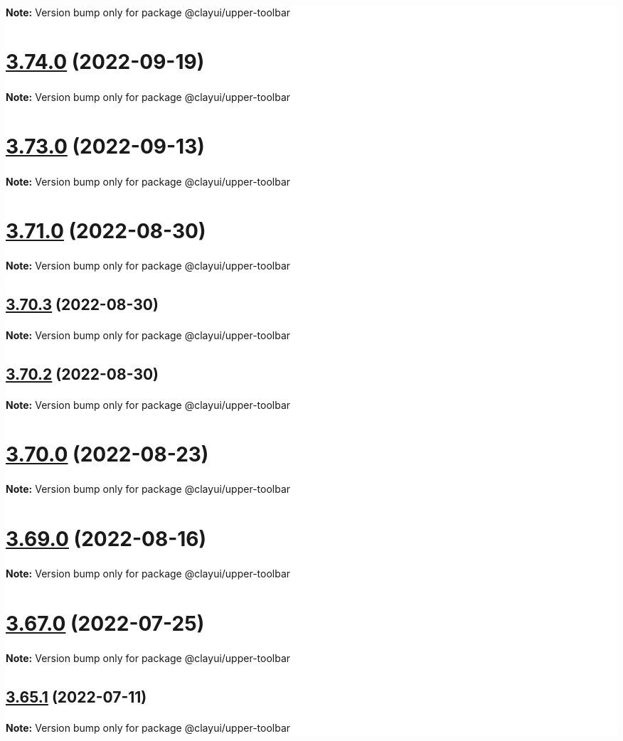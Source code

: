**Note:** Version bump only for package @clayui/upper-toolbar

# [3.74.0](https://github.com/liferay/clay/compare/v3.73.0...v3.74.0) (2022-09-19)

**Note:** Version bump only for package @clayui/upper-toolbar

# [3.73.0](https://github.com/liferay/clay/compare/v3.72.0...v3.73.0) (2022-09-13)

**Note:** Version bump only for package @clayui/upper-toolbar

# [3.71.0](https://github.com/liferay/clay/compare/v3.70.3...v3.71.0) (2022-08-30)

**Note:** Version bump only for package @clayui/upper-toolbar

## [3.70.3](https://github.com/liferay/clay/compare/v3.70.2...v3.70.3) (2022-08-30)

**Note:** Version bump only for package @clayui/upper-toolbar

## [3.70.2](https://github.com/liferay/clay/compare/v3.70.1...v3.70.2) (2022-08-30)

**Note:** Version bump only for package @clayui/upper-toolbar

# [3.70.0](https://github.com/liferay/clay/compare/v3.69.0...v3.70.0) (2022-08-23)

**Note:** Version bump only for package @clayui/upper-toolbar

# [3.69.0](https://github.com/liferay/clay/compare/v3.68.0...v3.69.0) (2022-08-16)

**Note:** Version bump only for package @clayui/upper-toolbar

# [3.67.0](https://github.com/liferay/clay/compare/v3.66.0...v3.67.0) (2022-07-25)

**Note:** Version bump only for package @clayui/upper-toolbar

## [3.65.1](https://github.com/liferay/clay/compare/v3.65.0...v3.65.1) (2022-07-11)

**Note:** Version bump only for package @clayui/upper-toolbar
